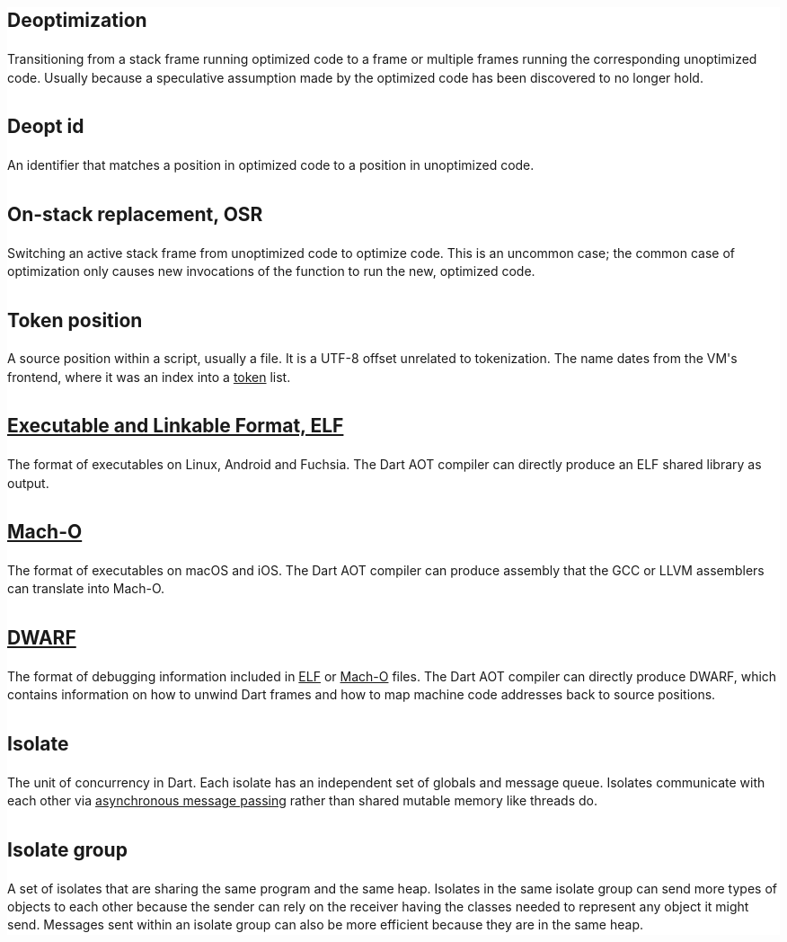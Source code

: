 ## Deoptimization

Transitioning from a stack frame running optimized code to a frame or multiple frames running the corresponding unoptimized code. Usually because a speculative assumption made by the optimized code has been discovered to no longer hold.

## Deopt id

An identifier that matches a position in optimized code to a position in unoptimized code.

## On-stack replacement, OSR

Switching an active stack frame from unoptimized code to optimize code. This is an uncommon case; the common case of optimization only causes new invocations of the function to run the new,
optimized code.

## Token position

A source position within a script, usually a file. It is a UTF-8 offset unrelated to tokenization. The name dates from the VM's frontend, where it was an index into a [token](https://en.wikipedia.org/wiki/Lexical_analysis#Token) list.

## [Executable and Linkable Format, ELF](https://en.wikipedia.org/wiki/Executable_and_Linkable_Format)

The format of executables on Linux, Android and Fuchsia. The Dart AOT compiler can directly produce an ELF shared library as output.

## [Mach-O](https://en.wikipedia.org/wiki/Mach-O)

The format of executables on macOS and iOS. The Dart AOT compiler can produce assembly that the GCC or LLVM assemblers can translate into Mach-O.

## [DWARF](https://en.wikipedia.org/wiki/DWARF)

The format of debugging information included in [ELF](#elf) or [Mach-O](#mach-o) files. The Dart AOT compiler can directly produce DWARF, which contains information on how to unwind Dart frames and how to map machine code addresses back to source positions.

## Isolate

The unit of concurrency in Dart. Each isolate has an independent set of globals and message queue. Isolates communicate with each other via [asynchronous message passing](https://en.wikipedia.org/wiki/Actor_model) rather than shared mutable memory like threads do.

## Isolate group

A set of isolates that are sharing the same program and the same heap. Isolates in the same isolate group can send more types of objects to each other because the sender can rely on the receiver having the classes needed to represent any object it might send. Messages sent within an isolate group can also be more efficient because they are in the same heap.
